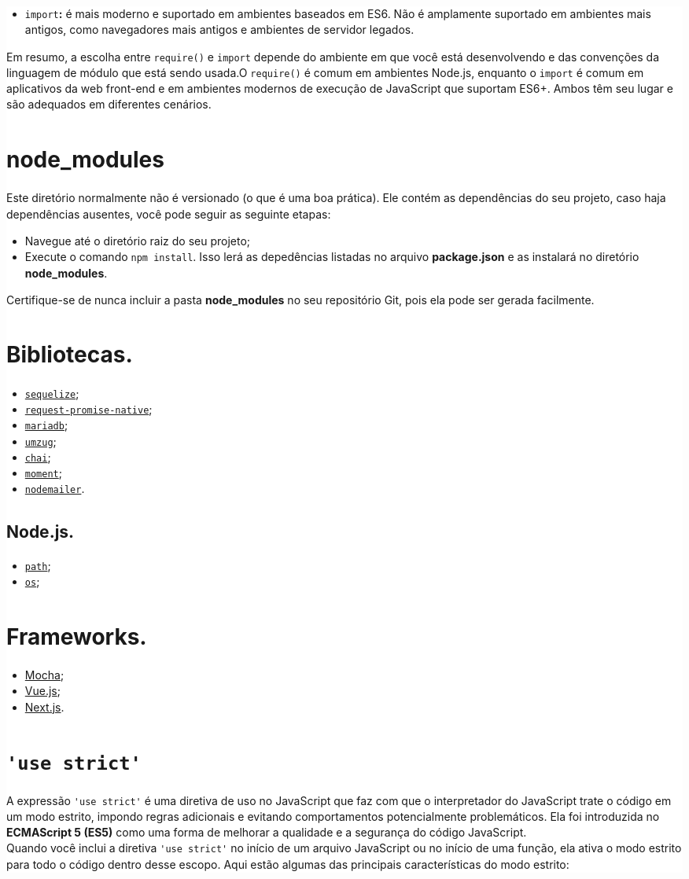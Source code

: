   - `import`**:** é mais moderno e suportado em ambientes baseados em ES6. Não é amplamente suportado em ambientes mais antigos, como navegadores mais antigos e ambientes de servidor legados.

Em resumo, a escolha entre `require()` e `import` depende do ambiente em que você está desenvolvendo e das convenções da linguagem de módulo que está sendo usada.O `require()` é comum em ambientes Node.js, enquanto o `import` é comum em aplicativos da web front-end e em ambientes modernos de execução de JavaScript que suportam ES6+. Ambos têm seu lugar e são adequados em diferentes cenários.

# <a id = "nodemodules"></a>node_modules

Este diretório normalmente não é versionado (o que é uma boa prática). Ele contém as dependências do seu projeto, caso haja dependências ausentes, você pode seguir as seguinte etapas:

- Navegue até o diretório raiz do seu projeto;
- Execute o comando `npm install`. Isso lerá as depedências listadas no arquivo **package.json** e as instalará no diretório **node_modules**.

Certifique-se de nunca incluir a pasta **node_modules** no seu repositório Git, pois ela pode ser gerada facilmente.

# <a id = "bibliotecas"></a>Bibliotecas.

- [`sequelize`](sequelize.md);
- [`request-promise-native`](bibliotecas.md#requestpromisenative);
- [`mariadb`](bibliotecas.md#mariadb);
- [`umzug`](bibliotecas.md#umzug);
- [`chai`](bibliotecas.md#chai);
- [`moment`](bibliotecas.md#moment);
- [`nodemailer`](bibliotecas.md#nodemailer).

## Node.js.

- [`path`](bibliotecas.md#path);
- [`os`](bibliotecas.md#os);

# <a id = "frameworks"></a>Frameworks.

- [Mocha](frameworks.md#mocha);
- [Vue.js](frameworks.md#vuejs);
- [Next.js](frameworks.md#nextjs).

# `'use strict'`

A expressão `'use strict'` é uma diretiva de uso no JavaScript que faz com que o interpretador do JavaScript trate o código em um modo estrito, impondo regras adicionais e evitando comportamentos potencialmente problemáticos. Ela foi introduzida no **ECMAScript 5 (ES5)** como uma forma de melhorar a qualidade e a segurança do código JavaScript.\
Quando você inclui a diretiva `'use strict'` no início de um arquivo JavaScript ou no início de uma função, ela ativa o modo estrito para todo o código dentro desse escopo. Aqui estão algumas das principais características do modo estrito:
